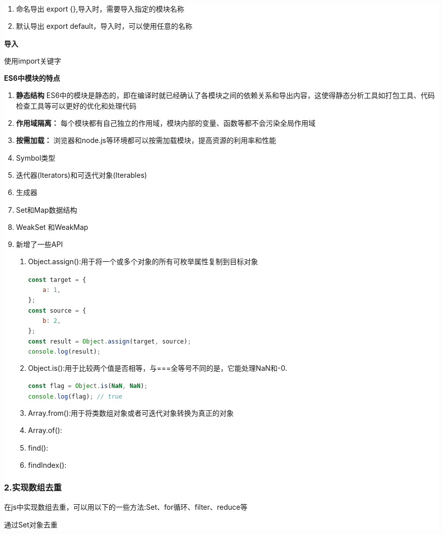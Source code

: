    1. 命名导出  export {},导入时，需要导入指定的模块名称
   
   2. 默认导出 export default，导入时，可以使用任意的名称
   
   **导入**
   
   使用import关键字
   
   **ES6中模块的特点**
   
   1. **静态结构** ES6中的模块是静态的，即在编译时就已经确认了各模块之间的依赖关系和导出内容，这使得静态分析工具如打包工具、代码检查工具等可以更好的优化和处理代码
   
   2. **作用域隔离：** 每个模块都有自己独立的作用域，模块内部的变量、函数等都不会污染全局作用域
   
   3. **按需加载：** 浏览器和node.js等环境都可以按需加载模块，提高资源的利用率和性能

10. Symbol类型

11. 迭代器(Iterators)和可迭代对象(Iterables)

12. 生成器

13. Set和Map数据结构

14. WeakSet 和WeakMap

15. 新增了一些API
    
    1. Object.assign():用于将一个或多个对象的所有可枚举属性复制到目标对象
       
       ```js
       const target = {
           a: 1,
       };
       const source = {
           b: 2,
       };
       const result = Object.assign(target, source);
       console.log(result);
       ```
    
    2. Object.is():用于比较两个值是否相等，与===全等号不同的是，它能处理NaN和-0.
       
       ```js
       const flag = Object.is(NaN, NaN);
       console.log(flag); // true
       ```
    
    3. Array.from():用于将类数组对象或者可迭代对象转换为真正的对象
    
    4. Array.of():
    
    5. find():
    
    6. findIndex():

### 2.实现数组去重

在js中实现数组去重，可以用以下的一些方法:Set、for循环、filter、reduce等

通过Set对象去重
